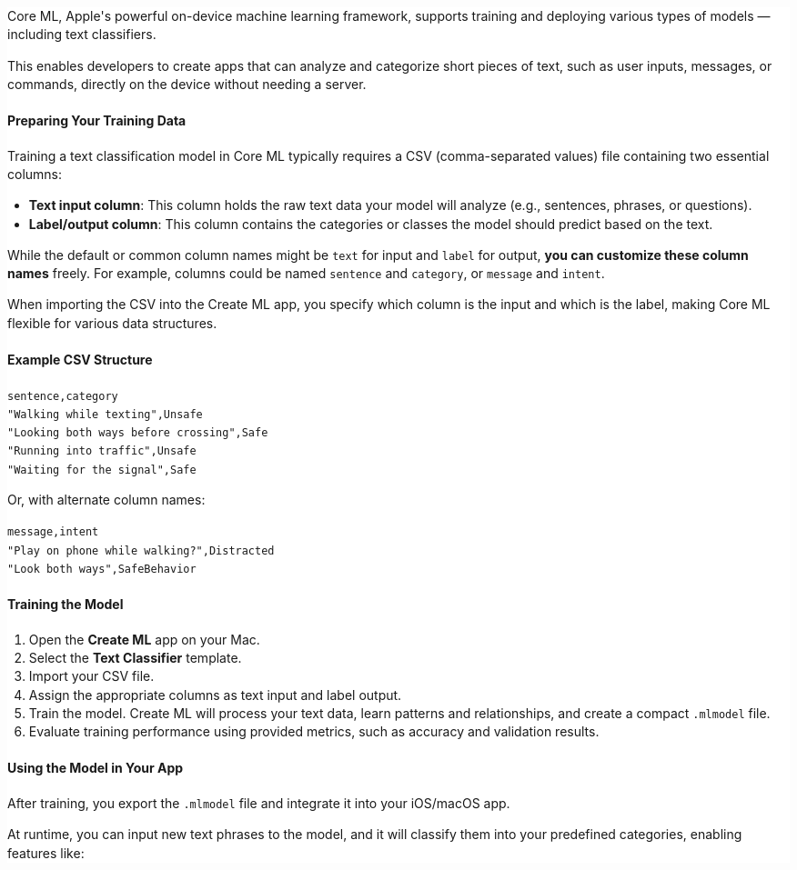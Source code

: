 Core ML, Apple's powerful on-device machine learning framework, supports training and deploying various types of models — including text classifiers.

 This enables developers to create apps that can analyze and categorize short pieces of text, such as user inputs, messages, or commands, directly on the device without needing a server.

#### Preparing Your Training Data

Training a text classification model in Core ML typically requires a CSV (comma-separated values) file containing two essential columns:

- **Text input column**: This column holds the raw text data your model will analyze (e.g., sentences, phrases, or questions).
- **Label/output column**: This column contains the categories or classes the model should predict based on the text.

While the default or common column names might be `text` for input and `label` for output, **you can customize these column names** freely. For example, columns could be named `sentence` and `category`, or `message` and 
`intent`.

When importing the CSV into the Create ML app, you specify which column is the input and which is the label, making Core ML flexible for various data structures.

#### Example CSV Structure

```csv
sentence,category
"Walking while texting",Unsafe
"Looking both ways before crossing",Safe
"Running into traffic",Unsafe
"Waiting for the signal",Safe
````

Or, with alternate column names:

```csv
message,intent
"Play on phone while walking?",Distracted
"Look both ways",SafeBehavior
```

#### Training the Model

1. Open the **Create ML** app on your Mac.
2. Select the **Text Classifier** template.
3. Import your CSV file.
4. Assign the appropriate columns as text input and label output.
5. Train the model. Create ML will process your text data, learn patterns and relationships, and create a compact `.mlmodel` file.
6. Evaluate training performance using provided metrics, such as accuracy and validation results.

#### Using the Model in Your App

After training, you export the `.mlmodel` file and integrate it into your iOS/macOS app. 

At runtime, you can input new text phrases to the model, and it will classify them into your predefined categories, enabling features like:

